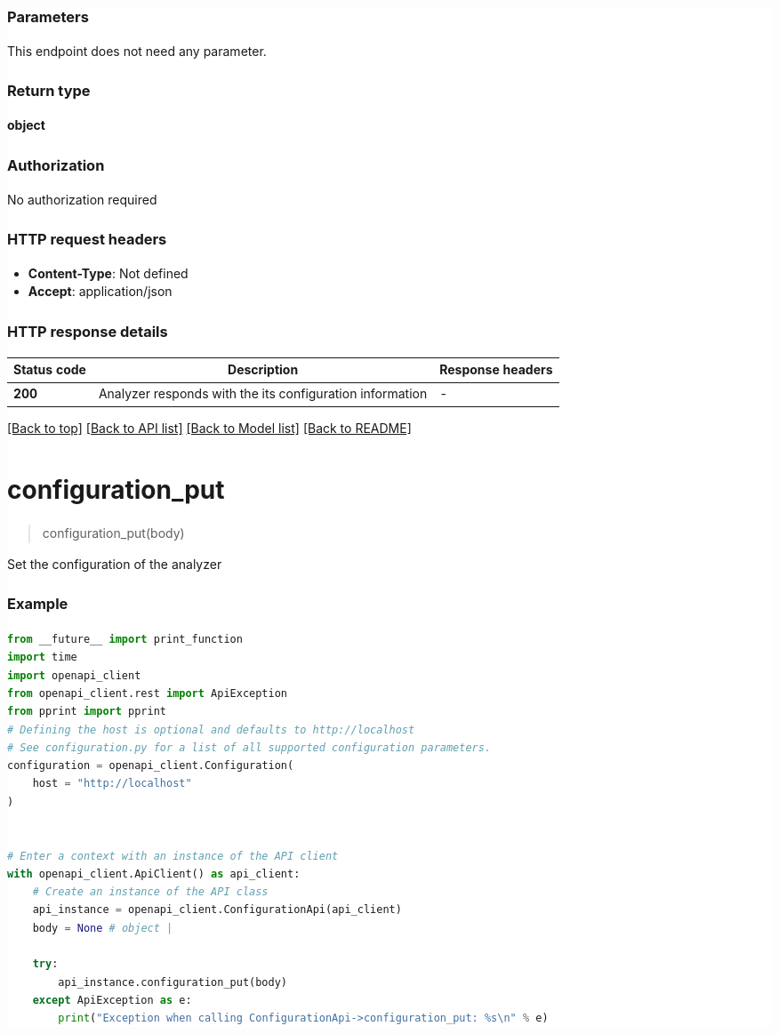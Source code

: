 ### Parameters
This endpoint does not need any parameter.

### Return type

**object**

### Authorization

No authorization required

### HTTP request headers

 - **Content-Type**: Not defined
 - **Accept**: application/json

### HTTP response details
| Status code | Description | Response headers |
|-------------|-------------|------------------|
**200** | Analyzer responds with the its configuration information |  -  |

[[Back to top]](#) [[Back to API list]](../README.md#documentation-for-api-endpoints) [[Back to Model list]](../README.md#documentation-for-models) [[Back to README]](../README.md)

# **configuration_put**
> configuration_put(body)



Set the configuration of the analyzer

### Example

```python
from __future__ import print_function
import time
import openapi_client
from openapi_client.rest import ApiException
from pprint import pprint
# Defining the host is optional and defaults to http://localhost
# See configuration.py for a list of all supported configuration parameters.
configuration = openapi_client.Configuration(
    host = "http://localhost"
)


# Enter a context with an instance of the API client
with openapi_client.ApiClient() as api_client:
    # Create an instance of the API class
    api_instance = openapi_client.ConfigurationApi(api_client)
    body = None # object | 

    try:
        api_instance.configuration_put(body)
    except ApiException as e:
        print("Exception when calling ConfigurationApi->configuration_put: %s\n" % e)
```
